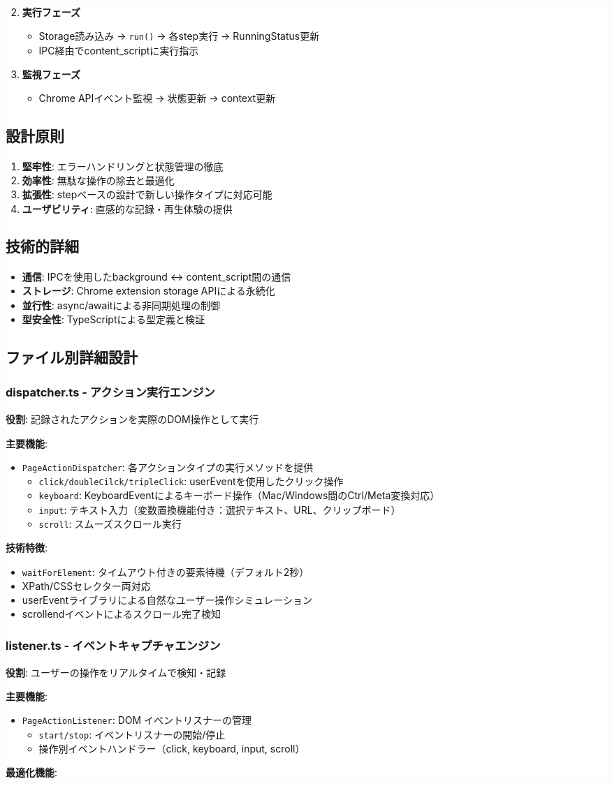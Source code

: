 2. **実行フェーズ**
   - Storage読み込み → `run()` → 各step実行 → RunningStatus更新
   - IPC経由でcontent_scriptに実行指示

3. **監視フェーズ**
   - Chrome APIイベント監視 → 状態更新 → context更新

## 設計原則

1. **堅牢性**: エラーハンドリングと状態管理の徹底
2. **効率性**: 無駄な操作の除去と最適化
3. **拡張性**: stepベースの設計で新しい操作タイプに対応可能
4. **ユーザビリティ**: 直感的な記録・再生体験の提供

## 技術的詳細

- **通信**: IPCを使用したbackground ↔ content_script間の通信
- **ストレージ**: Chrome extension storage APIによる永続化
- **並行性**: async/awaitによる非同期処理の制御
- **型安全性**: TypeScriptによる型定義と検証

## ファイル別詳細設計

### dispatcher.ts - アクション実行エンジン

**役割**: 記録されたアクションを実際のDOM操作として実行

**主要機能**:

- `PageActionDispatcher`: 各アクションタイプの実行メソッドを提供
  - `click/doubleCilck/tripleClick`: userEventを使用したクリック操作
  - `keyboard`: KeyboardEventによるキーボード操作（Mac/Windows間のCtrl/Meta変換対応）
  - `input`: テキスト入力（変数置換機能付き：選択テキスト、URL、クリップボード）
  - `scroll`: スムーズスクロール実行

**技術特徴**:

- `waitForElement`: タイムアウト付きの要素待機（デフォルト2秒）
- XPath/CSSセレクター両対応
- userEventライブラリによる自然なユーザー操作シミュレーション
- scrollendイベントによるスクロール完了検知

### listener.ts - イベントキャプチャエンジン

**役割**: ユーザーの操作をリアルタイムで検知・記録

**主要機能**:

- `PageActionListener`: DOM イベントリスナーの管理
  - `start/stop`: イベントリスナーの開始/停止
  - 操作別イベントハンドラー（click, keyboard, input, scroll）

**最適化機能**:
